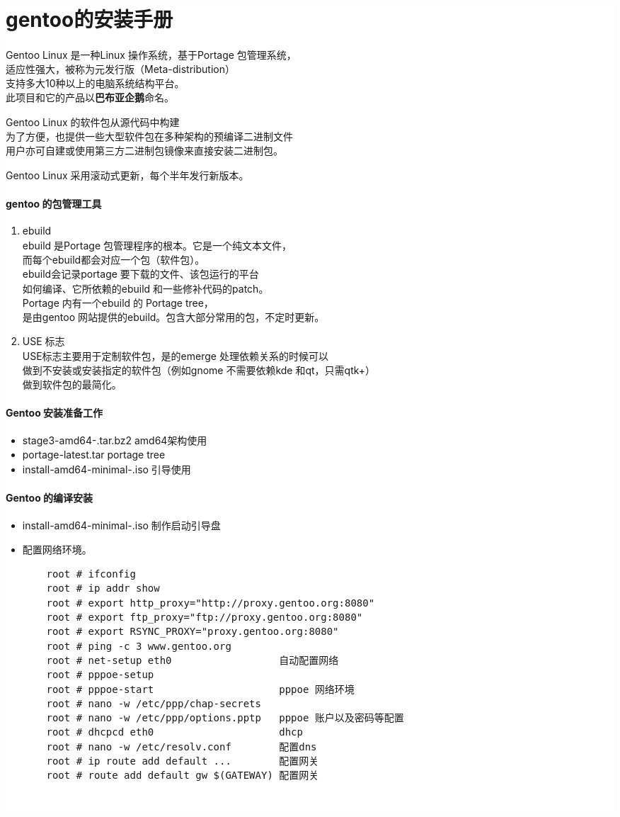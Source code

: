 # gentoo的安装手册

Gentoo Linux 是一种Linux 操作系统，基于Portage 包管理系统，  
适应性强大，被称为元发行版（Meta-distribution）  
支持多大10种以上的电脑系统结构平台。  
此项目和它的产品以**巴布亚企鹅**命名。

Gentoo Linux 的软件包从源代码中构建  
为了方便，也提供一些大型软件包在多种架构的预编译二进制文件  
用户亦可自建或使用第三方二进制包镜像来直接安装二进制包。


Gentoo Linux 采用滚动式更新，每个半年发行新版本。

#### gentoo 的包管理工具
1. ebuild  
   ebuild 是Portage 包管理程序的根本。它是一个纯文本文件，  
   而每个ebuild都会对应一个包（软件包）。  
   ebuild会记录portage 要下载的文件、该包运行的平台  
   如何编译、它所依赖的ebuild 和一些修补代码的patch。  
   Portage 内有一个ebuild 的 Portage tree，  
   是由gentoo 网站提供的ebuild。包含大部分常用的包，不定时更新。
   
2. USE 标志  
   USE标志主要用于定制软件包，是的emerge 处理依赖关系的时候可以  
   做到不安装或安装指定的软件包（例如gnome 不需要依赖kde 和qt，只需qtk+）  
   做到软件包的最简化。
   
#### Gentoo 安装准备工作

- stage3-amd64-<release>.tar.bz2  amd64架构使用
- portage-latest.tar  portage tree
- install-amd64-minimal-<date>.iso 引导使用

#### Gentoo 的编译安装

- install-amd64-minimal-<date>.iso 制作启动引导盘

- 配置网络环境。  
  <pre>
	  root # ifconfig
	  root # ip addr show
	  root # export http_proxy="http://proxy.gentoo.org:8080"
	  root # export ftp_proxy="ftp://proxy.gentoo.org:8080"
	  root # export RSYNC_PROXY="proxy.gentoo.org:8080"
	  root # ping -c 3 www.gentoo.org
	  root # net-setup eth0                  自动配置网络
	  root # pppoe-setup
	  root # pppoe-start                     pppoe 网络环境
	  root # nano -w /etc/ppp/chap-secrets   
	  root # nano -w /etc/ppp/options.pptp   pppoe 账户以及密码等配置
	  root # dhcpcd eth0                     dhcp
	  root # nano -w /etc/resolv.conf        配置dns
	  root # ip route add default ...        配置网关
	  root # route add default gw $(GATEWAY) 配置网关
	  